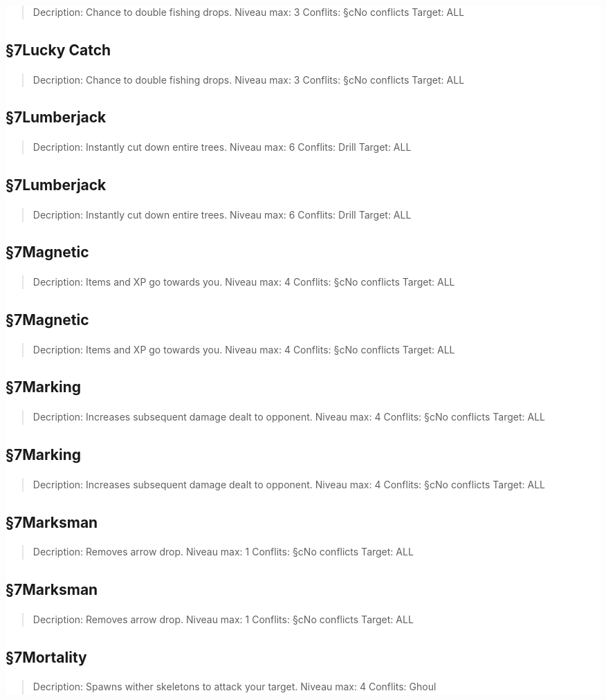 > Decription: Chance to double fishing drops. 
> Niveau max: 3
> Conflits: §cNo conflicts
> Target: ALL
## §7Lucky Catch
> Decription: Chance to double fishing drops. 
> Niveau max: 3
> Conflits: §cNo conflicts
> Target: ALL
## §7Lumberjack
> Decription: Instantly cut down entire trees. 
> Niveau max: 6
> Conflits: Drill
> Target: ALL
## §7Lumberjack
> Decription: Instantly cut down entire trees. 
> Niveau max: 6
> Conflits: Drill
> Target: ALL
## §7Magnetic
> Decription: Items and XP go towards you. 
> Niveau max: 4
> Conflits: §cNo conflicts
> Target: ALL
## §7Magnetic
> Decription: Items and XP go towards you. 
> Niveau max: 4
> Conflits: §cNo conflicts
> Target: ALL
## §7Marking
> Decription: Increases subsequent damage dealt to opponent. 
> Niveau max: 4
> Conflits: §cNo conflicts
> Target: ALL
## §7Marking
> Decription: Increases subsequent damage dealt to opponent. 
> Niveau max: 4
> Conflits: §cNo conflicts
> Target: ALL
## §7Marksman
> Decription: Removes arrow drop. 
> Niveau max: 1
> Conflits: §cNo conflicts
> Target: ALL
## §7Marksman
> Decription: Removes arrow drop. 
> Niveau max: 1
> Conflits: §cNo conflicts
> Target: ALL
## §7Mortality
> Decription: Spawns wither skeletons to attack your target. 
> Niveau max: 4
> Conflits: Ghoul